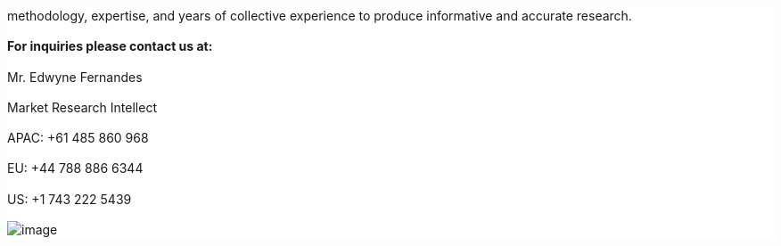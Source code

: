 methodology, expertise, and years of collective experience to produce informative and accurate research.</span></p><p><strong>For inquiries please contact us at:</strong></p><p>Mr. Edwyne Fernandes</p><p>Market Research Intellect</p><p>APAC: +61 485 860 968</p><p>EU: +44 788 886 6344</p><p>US: +1 743 222 5439</p>
![image](https://github.com/user-attachments/assets/b5763dcd-0df8-49fe-aa56-6d0893290d74)
